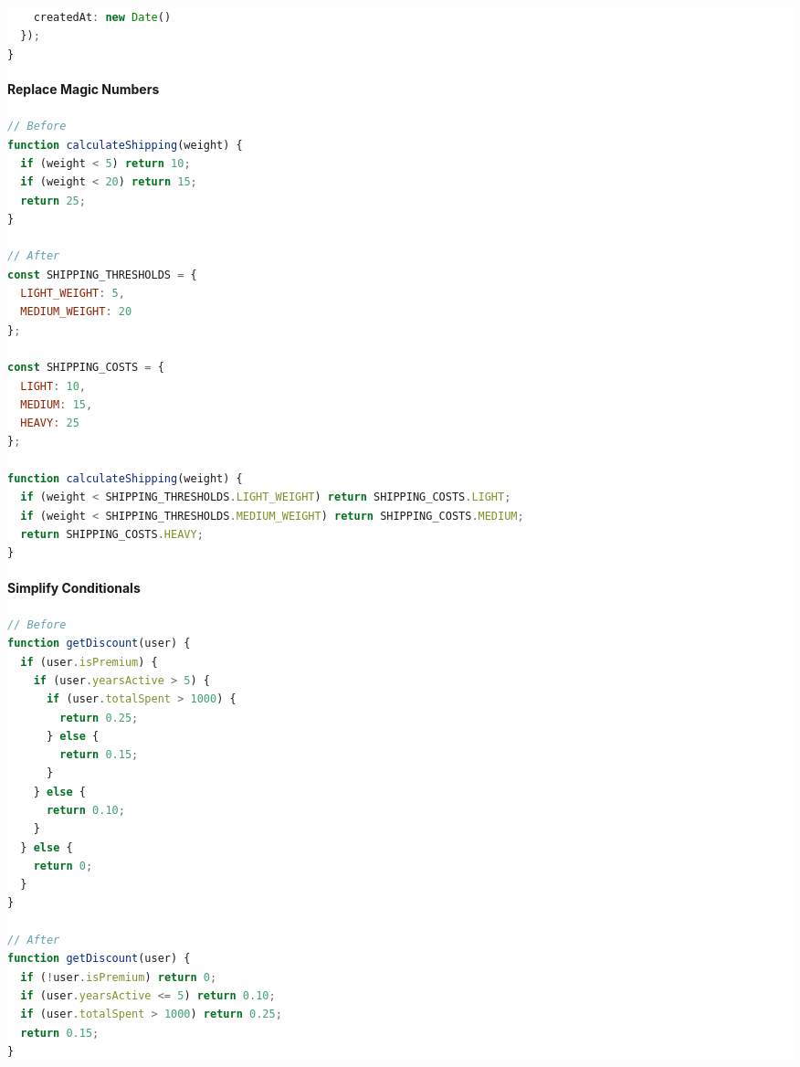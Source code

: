 ```javascript
    createdAt: new Date()
  });
}
```

#### Replace Magic Numbers
```javascript
// Before
function calculateShipping(weight) {
  if (weight < 5) return 10;
  if (weight < 20) return 15;
  return 25;
}

// After
const SHIPPING_THRESHOLDS = {
  LIGHT_WEIGHT: 5,
  MEDIUM_WEIGHT: 20
};

const SHIPPING_COSTS = {
  LIGHT: 10,
  MEDIUM: 15,
  HEAVY: 25
};

function calculateShipping(weight) {
  if (weight < SHIPPING_THRESHOLDS.LIGHT_WEIGHT) return SHIPPING_COSTS.LIGHT;
  if (weight < SHIPPING_THRESHOLDS.MEDIUM_WEIGHT) return SHIPPING_COSTS.MEDIUM;
  return SHIPPING_COSTS.HEAVY;
}
```

#### Simplify Conditionals
```javascript
// Before
function getDiscount(user) {
  if (user.isPremium) {
    if (user.yearsActive > 5) {
      if (user.totalSpent > 1000) {
        return 0.25;
      } else {
        return 0.15;
      }
    } else {
      return 0.10;
    }
  } else {
    return 0;
  }
}

// After
function getDiscount(user) {
  if (!user.isPremium) return 0;
  if (user.yearsActive <= 5) return 0.10;
  if (user.totalSpent > 1000) return 0.25;
  return 0.15;
}
```
